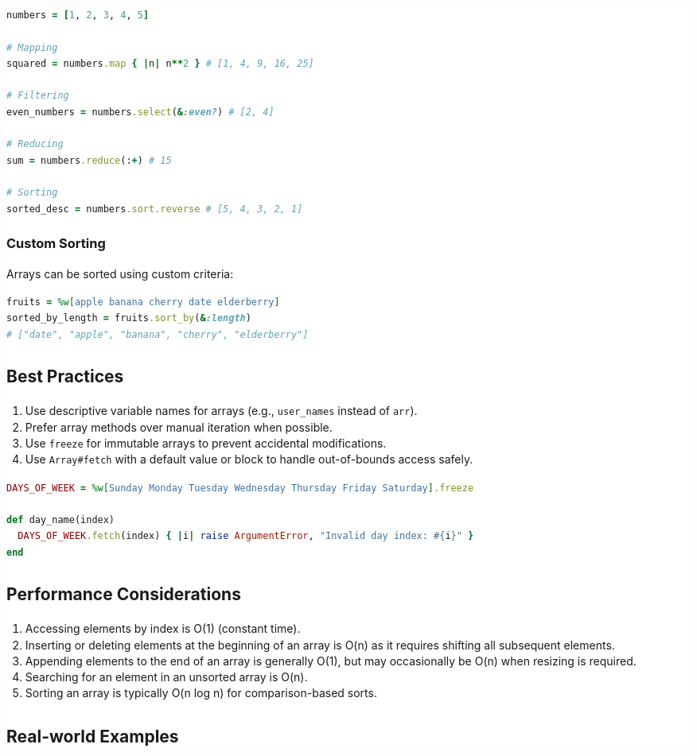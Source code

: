 ```ruby
numbers = [1, 2, 3, 4, 5]

# Mapping
squared = numbers.map { |n| n**2 } # [1, 4, 9, 16, 25]

# Filtering
even_numbers = numbers.select(&:even?) # [2, 4]

# Reducing
sum = numbers.reduce(:+) # 15

# Sorting
sorted_desc = numbers.sort.reverse # [5, 4, 3, 2, 1]
```

### Custom Sorting

Arrays can be sorted using custom criteria:

```ruby
fruits = %w[apple banana cherry date elderberry]
sorted_by_length = fruits.sort_by(&:length)
# ["date", "apple", "banana", "cherry", "elderberry"]
```

## Best Practices

1. Use descriptive variable names for arrays (e.g., `user_names` instead of `arr`).
2. Prefer array methods over manual iteration when possible.
3. Use `freeze` for immutable arrays to prevent accidental modifications.
4. Use `Array#fetch` with a default value or block to handle out-of-bounds access safely.

```ruby
DAYS_OF_WEEK = %w[Sunday Monday Tuesday Wednesday Thursday Friday Saturday].freeze

def day_name(index)
  DAYS_OF_WEEK.fetch(index) { |i| raise ArgumentError, "Invalid day index: #{i}" }
end
```

## Performance Considerations

1. Accessing elements by index is O(1) (constant time).
2. Inserting or deleting elements at the beginning of an array is O(n) as it requires shifting all subsequent elements.
3. Appending elements to the end of an array is generally O(1), but may occasionally be O(n) when resizing is required.
4. Searching for an element in an unsorted array is O(n).
5. Sorting an array is typically O(n log n) for comparison-based sorts.

## Real-world Examples
